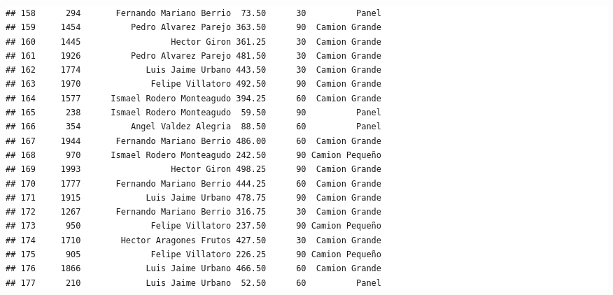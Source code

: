     ## 158      294       Fernando Mariano Berrio  73.50      30          Panel
    ## 159     1454          Pedro Alvarez Parejo 363.50      90  Camion Grande
    ## 160     1445                  Hector Giron 361.25      30  Camion Grande
    ## 161     1926          Pedro Alvarez Parejo 481.50      30  Camion Grande
    ## 162     1774             Luis Jaime Urbano 443.50      30  Camion Grande
    ## 163     1970              Felipe Villatoro 492.50      90  Camion Grande
    ## 164     1577      Ismael Rodero Monteagudo 394.25      60  Camion Grande
    ## 165      238      Ismael Rodero Monteagudo  59.50      90          Panel
    ## 166      354          Angel Valdez Alegria  88.50      60          Panel
    ## 167     1944       Fernando Mariano Berrio 486.00      60  Camion Grande
    ## 168      970      Ismael Rodero Monteagudo 242.50      90 Camion Pequeño
    ## 169     1993                  Hector Giron 498.25      90  Camion Grande
    ## 170     1777       Fernando Mariano Berrio 444.25      60  Camion Grande
    ## 171     1915             Luis Jaime Urbano 478.75      90  Camion Grande
    ## 172     1267       Fernando Mariano Berrio 316.75      30  Camion Grande
    ## 173      950              Felipe Villatoro 237.50      90 Camion Pequeño
    ## 174     1710        Hector Aragones Frutos 427.50      30  Camion Grande
    ## 175      905              Felipe Villatoro 226.25      90 Camion Pequeño
    ## 176     1866             Luis Jaime Urbano 466.50      60  Camion Grande
    ## 177      210             Luis Jaime Urbano  52.50      60          Panel
